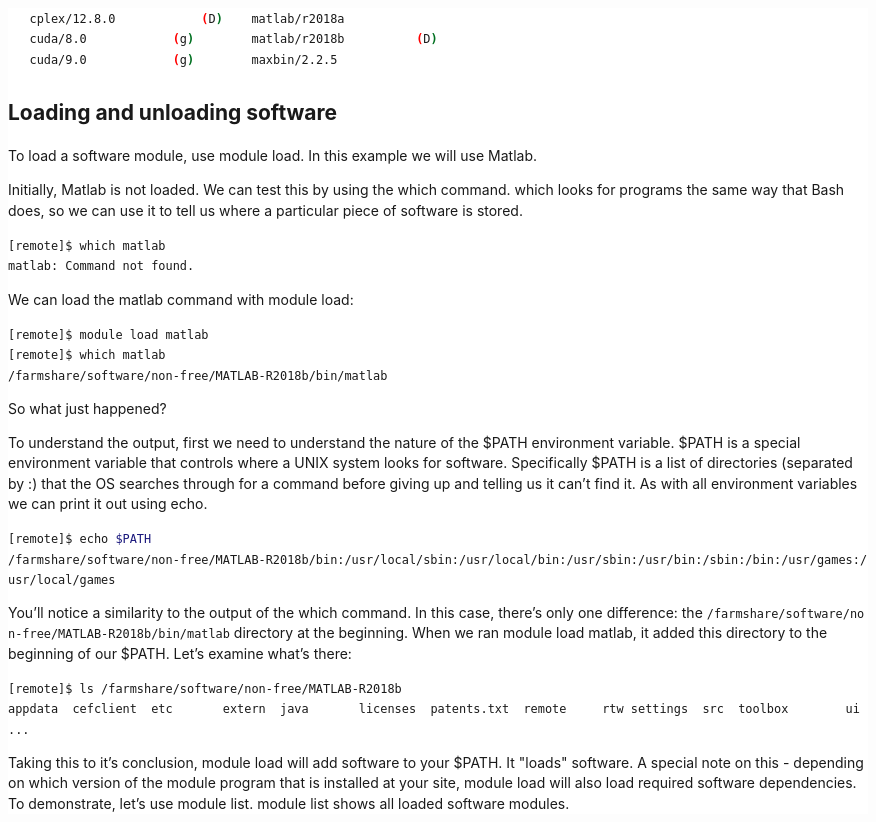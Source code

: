 ```bash
   cplex/12.8.0            (D)    matlab/r2018a
   cuda/8.0            (g)        matlab/r2018b          (D)
   cuda/9.0            (g)        maxbin/2.2.5
```

## Loading and unloading software

To load a software module, use module load. In this example we will use Matlab.

Initially, Matlab is not loaded. We can test this by using the which command. which looks for programs the same way that Bash does, so we can use it to tell us where a particular piece of software is stored.

```bash
[remote]$ which matlab
matlab: Command not found.
```

We can load the matlab command with module load:

```bash
[remote]$ module load matlab 
[remote]$ which matlab       
/farmshare/software/non-free/MATLAB-R2018b/bin/matlab    
```

So what just happened?

To understand the output, first we need to understand the nature of the $PATH environment variable. $PATH is a special environment variable that controls where a UNIX system looks for software. Specifically $PATH is a list of directories (separated by :) that the OS searches through for a command before giving up and telling us it can’t find it. As with all environment variables we can print it out using echo.

```bash
[remote]$ echo $PATH       
/farmshare/software/non-free/MATLAB-R2018b/bin:/usr/local/sbin:/usr/local/bin:/usr/sbin:/usr/bin:/sbin:/bin:/usr/games:/usr/local/games    
```

You’ll notice a similarity to the output of the which command. In this case, there’s only one difference: the `/farmshare/software/non-free/MATLAB-R2018b/bin/matlab` directory at the beginning. When we ran module load matlab, it added this directory to the beginning of our $PATH. Let’s examine what’s there:

```bash
[remote]$ ls /farmshare/software/non-free/MATLAB-R2018b
appdata  cefclient  etc       extern  java       licenses  patents.txt  remote     rtw settings  src  toolbox        ui
...
```

Taking this to it’s conclusion, module load will add software to your $PATH. It "loads" software. A special note on this - depending on which version of the module program that is installed at your site, module load will also load required software dependencies. To demonstrate, let’s use module list. module list shows all loaded software modules.
